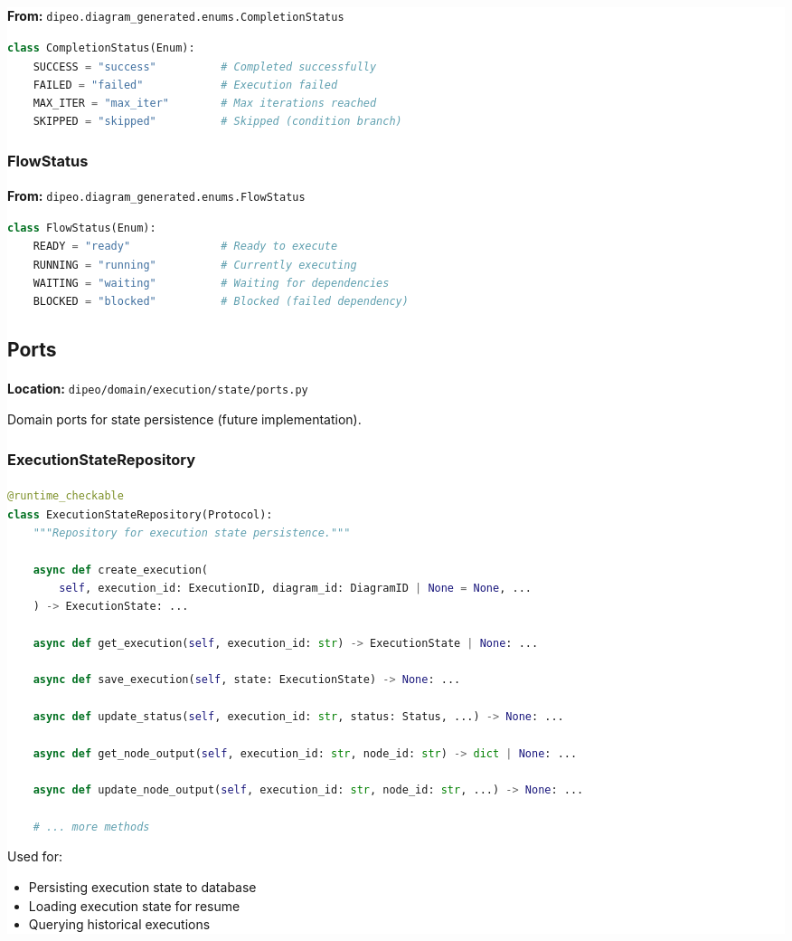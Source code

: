 **From:** `dipeo.diagram_generated.enums.CompletionStatus`

```python
class CompletionStatus(Enum):
    SUCCESS = "success"          # Completed successfully
    FAILED = "failed"            # Execution failed
    MAX_ITER = "max_iter"        # Max iterations reached
    SKIPPED = "skipped"          # Skipped (condition branch)
```

### FlowStatus

**From:** `dipeo.diagram_generated.enums.FlowStatus`

```python
class FlowStatus(Enum):
    READY = "ready"              # Ready to execute
    RUNNING = "running"          # Currently executing
    WAITING = "waiting"          # Waiting for dependencies
    BLOCKED = "blocked"          # Blocked (failed dependency)
```

## Ports

**Location:** `dipeo/domain/execution/state/ports.py`

Domain ports for state persistence (future implementation).

### ExecutionStateRepository

```python
@runtime_checkable
class ExecutionStateRepository(Protocol):
    """Repository for execution state persistence."""

    async def create_execution(
        self, execution_id: ExecutionID, diagram_id: DiagramID | None = None, ...
    ) -> ExecutionState: ...

    async def get_execution(self, execution_id: str) -> ExecutionState | None: ...

    async def save_execution(self, state: ExecutionState) -> None: ...

    async def update_status(self, execution_id: str, status: Status, ...) -> None: ...

    async def get_node_output(self, execution_id: str, node_id: str) -> dict | None: ...

    async def update_node_output(self, execution_id: str, node_id: str, ...) -> None: ...

    # ... more methods
```

Used for:
- Persisting execution state to database
- Loading execution state for resume
- Querying historical executions
